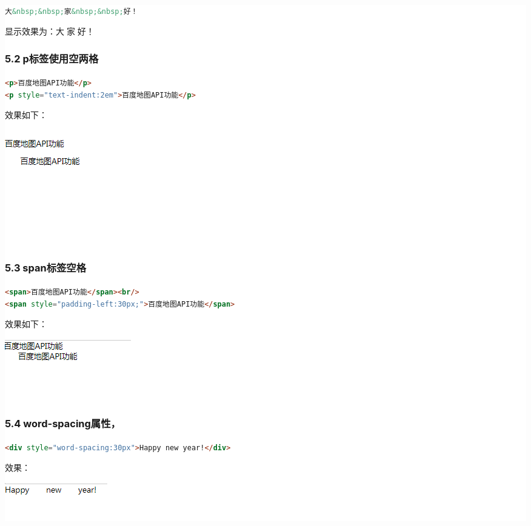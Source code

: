 ```html
大&nbsp;&nbsp;家&nbsp;&nbsp;好！
```

显示效果为：大 家 好！

### 5.2 p标签使用空两格
```html
<p>百度地图API功能</p>
<p style="text-indent:2em">百度地图API功能</p>
```

效果如下：

![](/style/css_records/日常记录/008.png)

### 5.3 span标签空格

```html
<span>百度地图API功能</span><br/>
<span style="padding-left:30px;">百度地图API功能</span>
```

效果如下：

![](/style/css_records/日常记录/009.png)

### 5.4 word-spacing属性，

```html
<div style="word-spacing:30px">Happy new year!</div>
```

效果：

![](/style/css_records/日常记录/010.png)
